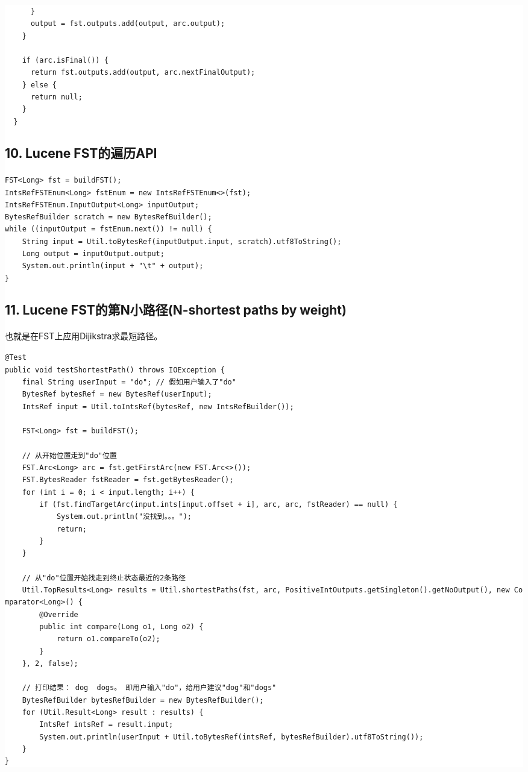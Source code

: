 ```
      }
      output = fst.outputs.add(output, arc.output);
    }

    if (arc.isFinal()) {
      return fst.outputs.add(output, arc.nextFinalOutput);
    } else {
      return null;
    }
  }
```

## 10. Lucene FST的遍历API
```
FST<Long> fst = buildFST();
IntsRefFSTEnum<Long> fstEnum = new IntsRefFSTEnum<>(fst);
IntsRefFSTEnum.InputOutput<Long> inputOutput;
BytesRefBuilder scratch = new BytesRefBuilder();
while ((inputOutput = fstEnum.next()) != null) {
    String input = Util.toBytesRef(inputOutput.input, scratch).utf8ToString();
    Long output = inputOutput.output;
    System.out.println(input + "\t" + output);
}
```
## 11. Lucene FST的第N小路径(N-shortest paths by weight)
也就是在FST上应用Dijikstra求最短路径。
```
@Test
public void testShortestPath() throws IOException {
    final String userInput = "do"; // 假如用户输入了"do"
    BytesRef bytesRef = new BytesRef(userInput);
    IntsRef input = Util.toIntsRef(bytesRef, new IntsRefBuilder());

    FST<Long> fst = buildFST();

    // 从开始位置走到"do"位置
    FST.Arc<Long> arc = fst.getFirstArc(new FST.Arc<>());
    FST.BytesReader fstReader = fst.getBytesReader();
    for (int i = 0; i < input.length; i++) {
        if (fst.findTargetArc(input.ints[input.offset + i], arc, arc, fstReader) == null) {
            System.out.println("没找到。。。");
            return;
        }
    }

    // 从"do"位置开始找走到终止状态最近的2条路径
    Util.TopResults<Long> results = Util.shortestPaths(fst, arc, PositiveIntOutputs.getSingleton().getNoOutput(), new Comparator<Long>() {
        @Override
        public int compare(Long o1, Long o2) {
            return o1.compareTo(o2);
        }
    }, 2, false);

    // 打印结果： dog  dogs。 即用户输入"do"，给用户建议"dog"和"dogs"
    BytesRefBuilder bytesRefBuilder = new BytesRefBuilder();
    for (Util.Result<Long> result : results) {
        IntsRef intsRef = result.input;
        System.out.println(userInput + Util.toBytesRef(intsRef, bytesRefBuilder).utf8ToString());
    }
}
```